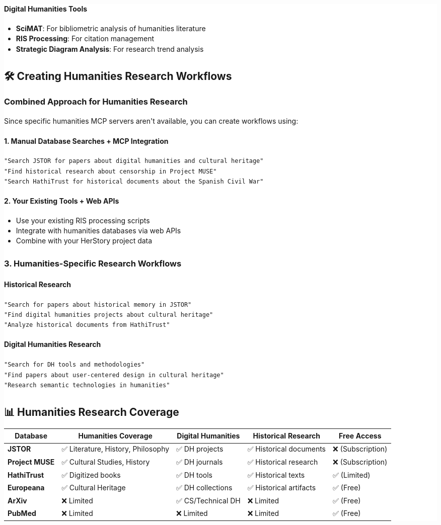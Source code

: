 #### **Digital Humanities Tools**
- **SciMAT**: For bibliometric analysis of humanities literature
- **RIS Processing**: For citation management
- **Strategic Diagram Analysis**: For research trend analysis

## 🛠️ **Creating Humanities Research Workflows**

### **Combined Approach for Humanities Research**

Since specific humanities MCP servers aren't available, you can create workflows using:

#### **1. Manual Database Searches + MCP Integration**
```
"Search JSTOR for papers about digital humanities and cultural heritage"
"Find historical research about censorship in Project MUSE"
"Search HathiTrust for historical documents about the Spanish Civil War"
```

#### **2. Your Existing Tools + Web APIs**
- Use your existing RIS processing scripts
- Integrate with humanities databases via web APIs
- Combine with your HerStory project data

### **3. Humanities-Specific Research Workflows**

#### **Historical Research**
```
"Search for papers about historical memory in JSTOR"
"Find digital humanities projects about cultural heritage"
"Analyze historical documents from HathiTrust"
```

#### **Digital Humanities Research**
```
"Search for DH tools and methodologies"
"Find papers about user-centered design in cultural heritage"
"Research semantic technologies in humanities"
```

## 📊 **Humanities Research Coverage**

| Database | Humanities Coverage | Digital Humanities | Historical Research | Free Access |
|----------|-------------------|-------------------|-------------------|-------------|
| **JSTOR** | ✅ Literature, History, Philosophy | ✅ DH projects | ✅ Historical documents | ❌ (Subscription) |
| **Project MUSE** | ✅ Cultural Studies, History | ✅ DH journals | ✅ Historical research | ❌ (Subscription) |
| **HathiTrust** | ✅ Digitized books | ✅ DH tools | ✅ Historical texts | ✅ (Limited) |
| **Europeana** | ✅ Cultural Heritage | ✅ DH collections | ✅ Historical artifacts | ✅ (Free) |
| **ArXiv** | ❌ Limited | ✅ CS/Technical DH | ❌ Limited | ✅ (Free) |
| **PubMed** | ❌ Limited | ❌ Limited | ❌ Limited | ✅ (Free) |
